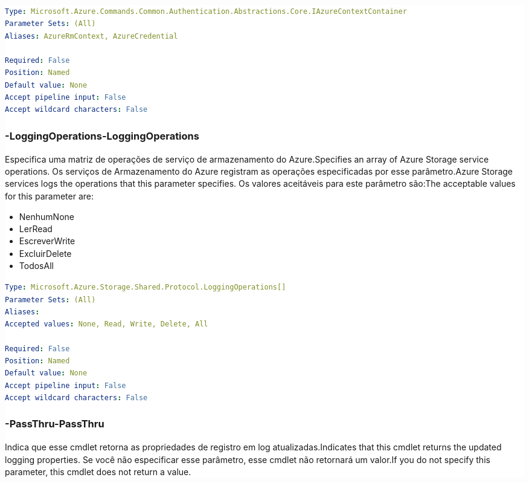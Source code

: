 ```yaml
Type: Microsoft.Azure.Commands.Common.Authentication.Abstractions.Core.IAzureContextContainer
Parameter Sets: (All)
Aliases: AzureRmContext, AzureCredential

Required: False
Position: Named
Default value: None
Accept pipeline input: False
Accept wildcard characters: False
```

### <span data-ttu-id="8e239-118">-LoggingOperations</span><span class="sxs-lookup"><span data-stu-id="8e239-118">-LoggingOperations</span></span>
<span data-ttu-id="8e239-119">Especifica uma matriz de operações de serviço de armazenamento do Azure.</span><span class="sxs-lookup"><span data-stu-id="8e239-119">Specifies an array of Azure Storage service operations.</span></span>
<span data-ttu-id="8e239-120">Os serviços de Armazenamento do Azure registram as operações especificadas por esse parâmetro.</span><span class="sxs-lookup"><span data-stu-id="8e239-120">Azure Storage services logs the operations that this parameter specifies.</span></span>
<span data-ttu-id="8e239-121">Os valores aceitáveis para este parâmetro são:</span><span class="sxs-lookup"><span data-stu-id="8e239-121">The acceptable values for this parameter are:</span></span>
- <span data-ttu-id="8e239-122">Nenhum</span><span class="sxs-lookup"><span data-stu-id="8e239-122">None</span></span>
- <span data-ttu-id="8e239-123">Ler</span><span class="sxs-lookup"><span data-stu-id="8e239-123">Read</span></span>
- <span data-ttu-id="8e239-124">Escrever</span><span class="sxs-lookup"><span data-stu-id="8e239-124">Write</span></span>
- <span data-ttu-id="8e239-125">Excluir</span><span class="sxs-lookup"><span data-stu-id="8e239-125">Delete</span></span>
- <span data-ttu-id="8e239-126">Todos</span><span class="sxs-lookup"><span data-stu-id="8e239-126">All</span></span>

```yaml
Type: Microsoft.Azure.Storage.Shared.Protocol.LoggingOperations[]
Parameter Sets: (All)
Aliases:
Accepted values: None, Read, Write, Delete, All

Required: False
Position: Named
Default value: None
Accept pipeline input: False
Accept wildcard characters: False
```

### <span data-ttu-id="8e239-127">-PassThru</span><span class="sxs-lookup"><span data-stu-id="8e239-127">-PassThru</span></span>
<span data-ttu-id="8e239-128">Indica que esse cmdlet retorna as propriedades de registro em log atualizadas.</span><span class="sxs-lookup"><span data-stu-id="8e239-128">Indicates that this cmdlet returns the updated logging properties.</span></span>
<span data-ttu-id="8e239-129">Se você não especificar esse parâmetro, esse cmdlet não retornará um valor.</span><span class="sxs-lookup"><span data-stu-id="8e239-129">If you do not specify this parameter, this cmdlet does not return a value.</span></span>
